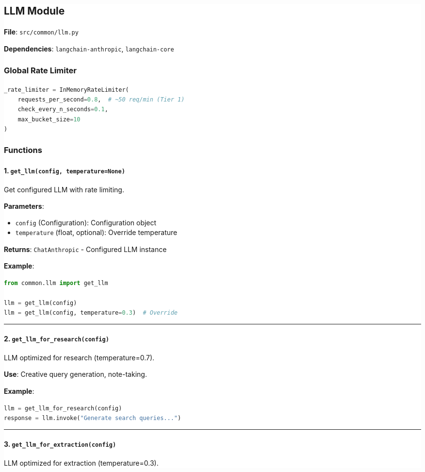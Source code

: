 
## LLM Module

**File**: `src/common/llm.py`

**Dependencies**: `langchain-anthropic`, `langchain-core`

### Global Rate Limiter

```python
_rate_limiter = InMemoryRateLimiter(
    requests_per_second=0.8,  # ~50 req/min (Tier 1)
    check_every_n_seconds=0.1,
    max_bucket_size=10
)
```

### Functions

#### 1. `get_llm(config, temperature=None)`

Get configured LLM with rate limiting.

**Parameters**:
- `config` (Configuration): Configuration object
- `temperature` (float, optional): Override temperature

**Returns**: `ChatAnthropic` - Configured LLM instance

**Example**:
```python
from common.llm import get_llm

llm = get_llm(config)
llm = get_llm(config, temperature=0.3)  # Override
```

---

#### 2. `get_llm_for_research(config)`

LLM optimized for research (temperature=0.7).

**Use**: Creative query generation, note-taking.

**Example**:
```python
llm = get_llm_for_research(config)
response = llm.invoke("Generate search queries...")
```

---

#### 3. `get_llm_for_extraction(config)`

LLM optimized for extraction (temperature=0.3).
